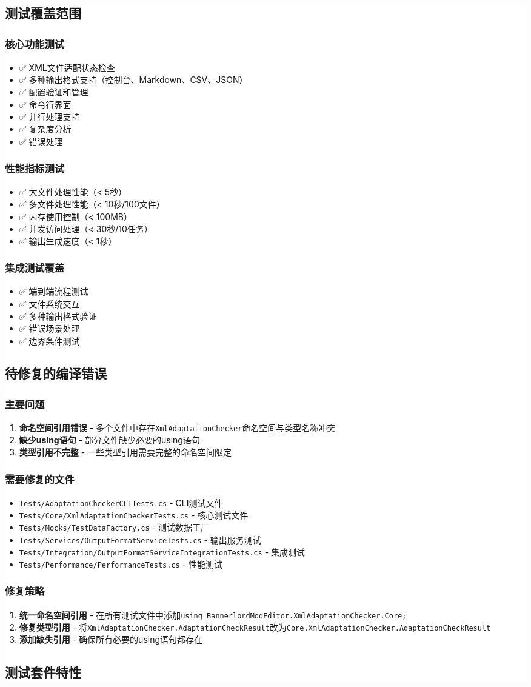 ## 测试覆盖范围

### 核心功能测试
- ✅ XML文件适配状态检查
- ✅ 多种输出格式支持（控制台、Markdown、CSV、JSON）
- ✅ 配置验证和管理
- ✅ 命令行界面
- ✅ 并行处理支持
- ✅ 复杂度分析
- ✅ 错误处理

### 性能指标测试
- ✅ 大文件处理性能（< 5秒）
- ✅ 多文件处理性能（< 10秒/100文件）
- ✅ 内存使用控制（< 100MB）
- ✅ 并发访问处理（< 30秒/10任务）
- ✅ 输出生成速度（< 1秒）

### 集成测试覆盖
- ✅ 端到端流程测试
- ✅ 文件系统交互
- ✅ 多种输出格式验证
- ✅ 错误场景处理
- ✅ 边界条件测试

## 待修复的编译错误

### 主要问题
1. **命名空间引用错误** - 多个文件中存在`XmlAdaptationChecker`命名空间与类型名称冲突
2. **缺少using语句** - 部分文件缺少必要的using语句
3. **类型引用不完整** - 一些类型引用需要完整的命名空间限定

### 需要修复的文件
- `Tests/AdaptationCheckerCLITests.cs` - CLI测试文件
- `Tests/Core/XmlAdaptationCheckerTests.cs` - 核心测试文件
- `Tests/Mocks/TestDataFactory.cs` - 测试数据工厂
- `Tests/Services/OutputFormatServiceTests.cs` - 输出服务测试
- `Tests/Integration/OutputFormatServiceIntegrationTests.cs` - 集成测试
- `Tests/Performance/PerformanceTests.cs` - 性能测试

### 修复策略
1. **统一命名空间引用** - 在所有测试文件中添加`using BannerlordModEditor.XmlAdaptationChecker.Core;`
2. **修复类型引用** - 将`XmlAdaptationChecker.AdaptationCheckResult`改为`Core.XmlAdaptationChecker.AdaptationCheckResult`
3. **添加缺失引用** - 确保所有必要的using语句都存在

## 测试套件特性
